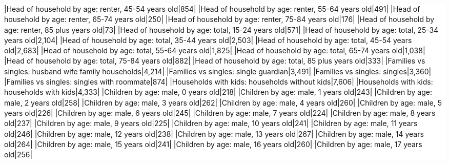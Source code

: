 |Head of household by age: renter, 45-54 years old|854|
|Head of household by age: renter, 55-64 years old|491|
|Head of household by age: renter, 65-74 years old|250|
|Head of household by age: renter, 75-84 years old|176|
|Head of household by age: renter, 85 plus years old|73|
|Head of household by age: total, 15-24 years old|571|
|Head of household by age: total, 25-34 years old|2,104|
|Head of household by age: total, 35-44 years old|2,503|
|Head of household by age: total, 45-54 years old|2,683|
|Head of household by age: total, 55-64 years old|1,825|
|Head of household by age: total, 65-74 years old|1,038|
|Head of household by age: total, 75-84 years old|882|
|Head of household by age: total, 85 plus years old|333|
|Families vs singles: husband wife family households|4,214|
|Families vs singles: single guardian|3,491|
|Families vs singles: singles|3,360|
|Families vs singles: singles with roommate|874|
|Households with kids: households without kids|7,606|
|Households with kids: households with kids|4,333|
|Children by age: male, 0 years old|218|
|Children by age: male, 1 years old|243|
|Children by age: male, 2 years old|258|
|Children by age: male, 3 years old|262|
|Children by age: male, 4 years old|260|
|Children by age: male, 5 years old|226|
|Children by age: male, 6 years old|245|
|Children by age: male, 7 years old|224|
|Children by age: male, 8 years old|237|
|Children by age: male, 9 years old|225|
|Children by age: male, 10 years old|241|
|Children by age: male, 11 years old|246|
|Children by age: male, 12 years old|238|
|Children by age: male, 13 years old|267|
|Children by age: male, 14 years old|264|
|Children by age: male, 15 years old|241|
|Children by age: male, 16 years old|260|
|Children by age: male, 17 years old|256|